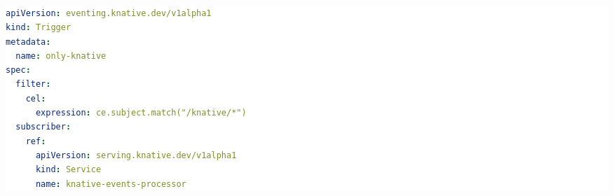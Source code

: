   ```yaml
  apiVersion: eventing.knative.dev/v1alpha1
  kind: Trigger
  metadata:
    name: only-knative
  spec:
    filter:
      cel:
        expression: ce.subject.match("/knative/*")
    subscriber:
      ref:
        apiVersion: serving.knative.dev/v1alpha1
        kind: Service
        name: knative-events-processor
  ```
